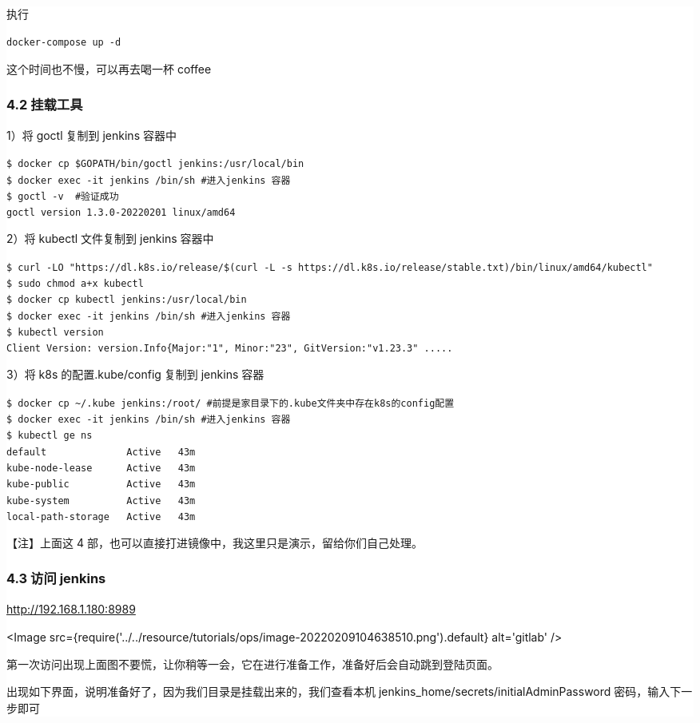 执行

```shell
docker-compose up -d
```

这个时间也不慢，可以再去喝一杯 coffee

### 4.2 挂载工具

1）将 goctl 复制到 jenkins 容器中

```shell
$ docker cp $GOPATH/bin/goctl jenkins:/usr/local/bin
$ docker exec -it jenkins /bin/sh #进入jenkins 容器
$ goctl -v  #验证成功
goctl version 1.3.0-20220201 linux/amd64
```

2）将 kubectl 文件复制到 jenkins 容器中

```shell
$ curl -LO "https://dl.k8s.io/release/$(curl -L -s https://dl.k8s.io/release/stable.txt)/bin/linux/amd64/kubectl"
$ sudo chmod a+x kubectl
$ docker cp kubectl jenkins:/usr/local/bin
$ docker exec -it jenkins /bin/sh #进入jenkins 容器
$ kubectl version
Client Version: version.Info{Major:"1", Minor:"23", GitVersion:"v1.23.3" .....
```

3）将 k8s 的配置.kube/config 复制到 jenkins 容器

```shell
$ docker cp ~/.kube jenkins:/root/ #前提是家目录下的.kube文件夹中存在k8s的config配置
$ docker exec -it jenkins /bin/sh #进入jenkins 容器
$ kubectl ge ns
default              Active   43m
kube-node-lease      Active   43m
kube-public          Active   43m
kube-system          Active   43m
local-path-storage   Active   43m
```

【注】上面这 4 部，也可以直接打进镜像中，我这里只是演示，留给你们自己处理。

### 4.3 访问 jenkins

<http://192.168.1.180:8989>

<Image
src={require('../../resource/tutorials/ops/image-20220209104638510.png').default}
alt='gitlab'
/>

第一次访问出现上面图不要慌，让你稍等一会，它在进行准备工作，准备好后会自动跳到登陆页面。

出现如下界面，说明准备好了，因为我们目录是挂载出来的，我们查看本机 jenkins_home/secrets/initialAdminPassword 密码，输入下一步即可

